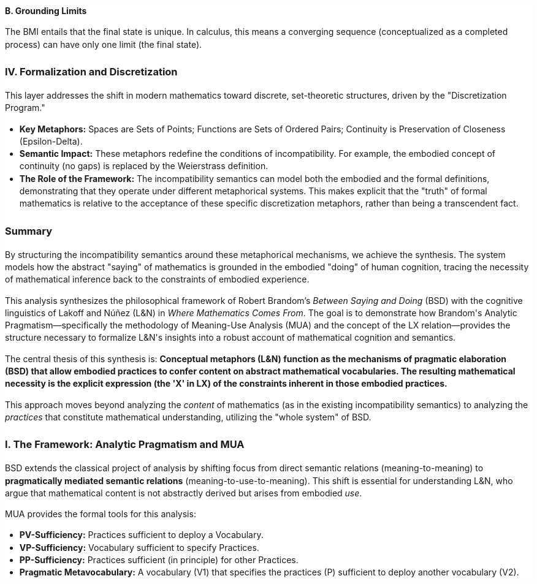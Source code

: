 **B. Grounding Limits**

The BMI entails that the final state is unique. In calculus, this means a converging sequence (conceptualized as a completed process) can have only one limit (the final state).

### IV. Formalization and Discretization

This layer addresses the shift in modern mathematics toward discrete, set-theoretic structures, driven by the "Discretization Program."

  * **Key Metaphors:** Spaces are Sets of Points; Functions are Sets of Ordered Pairs; Continuity is Preservation of Closeness (Epsilon-Delta).
  * **Semantic Impact:** These metaphors redefine the conditions of incompatibility. For example, the embodied concept of continuity (no gaps) is replaced by the Weierstrass definition.
  * **The Role of the Framework:** The incompatibility semantics can model both the embodied and the formal definitions, demonstrating that they operate under different metaphorical systems. This makes explicit that the "truth" of formal mathematics is relative to the acceptance of these specific discretization metaphors, rather than being a transcendent fact.

### Summary

By structuring the incompatibility semantics around these metaphorical mechanisms, we achieve the synthesis. The system models how the abstract "saying" of mathematics is grounded in the embodied "doing" of human cognition, tracing the necessity of mathematical inference back to the constraints of embodied experience.

This analysis synthesizes the philosophical framework of Robert Brandom’s *Between Saying and Doing* (BSD) with the cognitive linguistics of Lakoff and Núñez (L&N) in *Where Mathematics Comes From*. The goal is to demonstrate how Brandom's Analytic Pragmatism—specifically the methodology of Meaning-Use Analysis (MUA) and the concept of the LX relation—provides the structure necessary to formalize L&N's insights into a robust account of mathematical cognition and semantics.

The central thesis of this synthesis is: **Conceptual metaphors (L&N) function as the mechanisms of pragmatic elaboration (BSD) that allow embodied practices to confer content on abstract mathematical vocabularies. The resulting mathematical necessity is the explicit expression (the 'X' in LX) of the constraints inherent in those embodied practices.**

This approach moves beyond analyzing the *content* of mathematics (as in the existing incompatibility semantics) to analyzing the *practices* that constitute mathematical understanding, utilizing the "whole system" of BSD.

### I. The Framework: Analytic Pragmatism and MUA

BSD extends the classical project of analysis by shifting focus from direct semantic relations (meaning-to-meaning) to **pragmatically mediated semantic relations** (meaning-to-use-to-meaning). This shift is essential for understanding L&N, who argue that mathematical content is not abstractly derived but arises from embodied *use*.

MUA provides the formal tools for this analysis:

*   **PV-Sufficiency:** Practices sufficient to deploy a Vocabulary.
*   **VP-Sufficiency:** Vocabulary sufficient to specify Practices.
*   **PP-Sufficiency:** Practices sufficient (in principle) for other Practices.
*   **Pragmatic Metavocabulary:** A vocabulary (V1) that specifies the practices (P) sufficient to deploy another vocabulary (V2).
